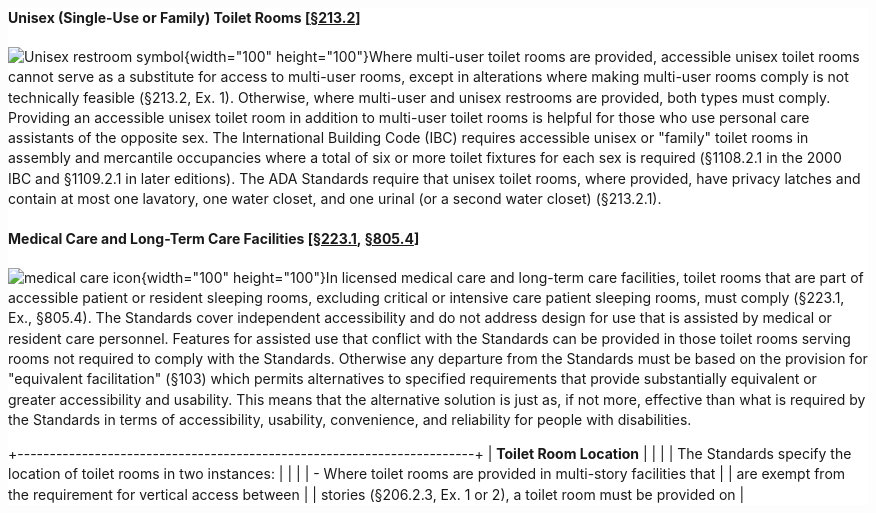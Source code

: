 #### **Unisex (Single-Use or Family) Toilet Rooms \[[§213.2](/guidelines-and-standards/buildings-and-sites/about-the-ada-standards/ada-standards/chapter-2-scoping-requirements#213%20Toilet%20Facilities%20and%20Bathing%20Facilities)\]**

![Unisex restroom
symbol](/images/guidelines_standards/Buildings_Sites/guides/chapter6/toilet-rooms/3.png){width="100"
height="100"}Where multi-user toilet rooms are provided, accessible
unisex toilet rooms cannot serve as a substitute for access to
multi-user rooms, except in alterations where making multi-user rooms
comply is not technically feasible (§213.2, Ex. 1). Otherwise, where
multi-user and unisex restrooms are provided, both types must comply.
Providing an accessible unisex toilet room in addition to multi-user
toilet rooms is helpful for those who use personal care assistants of
the opposite sex. The International Building Code (IBC) requires
accessible unisex or \"family\" toilet rooms in assembly and mercantile
occupancies where a total of six or more toilet fixtures for each sex is
required (§1108.2.1 in the 2000 IBC and §1109.2.1 in later editions).
The ADA Standards require that unisex toilet rooms, where provided, have
privacy latches and contain at most one lavatory, one water closet, and
one urinal (or a second water closet) (§213.2.1).

#### **Medical Care and Long-Term Care Facilities \[[§223.1](/guidelines-and-standards/buildings-and-sites/about-the-ada-standards/ada-standards/chapter-2-scoping-requirements#223%20Medical%20Care%20and%20Long-Term%20Care%20Facilities), **[§805.4](/guidelines-and-standards/buildings-and-sites/about-the-ada-standards/ada-standards/chapter-8-special-rooms,-spaces,-and-elements#805%20Medical%20Care%20and%20Long-Term%20Care%20Facilities)**\]**

![medical care
icon](/images/guidelines_standards/Buildings_Sites/guides/chapter6/toilet-rooms/4.png){width="100"
height="100"}In licensed medical care and long-term care facilities,
toilet rooms that are part of accessible patient or resident sleeping
rooms, excluding critical or intensive care patient sleeping rooms, must
comply (§223.1, Ex., §805.4). The Standards cover independent
accessibility and do not address design for use that is assisted by
medical or resident care personnel. Features for assisted use that
conflict with the Standards can be provided in those toilet rooms
serving rooms not required to comply with the Standards. Otherwise any
departure from the Standards must be based on the provision for
\"equivalent facilitation\" (§103) which permits alternatives to
specified requirements that provide substantially equivalent or greater
accessibility and usability. This means that the alternative solution is
just as, if not more, effective than what is required by the Standards
in terms of accessibility, usability, convenience, and reliability for
people with disabilities. 

+-----------------------------------------------------------------------+
| **Toilet Room Location**                                              |
|                                                                       |
| The Standards specify the location of toilet rooms in two instances:  |
|                                                                       |
| -   Where toilet rooms are provided in multi-story facilities that    |
|     are exempt from the requirement for vertical access between       |
|     stories (§206.2.3, Ex. 1 or 2), a toilet room must be provided on |